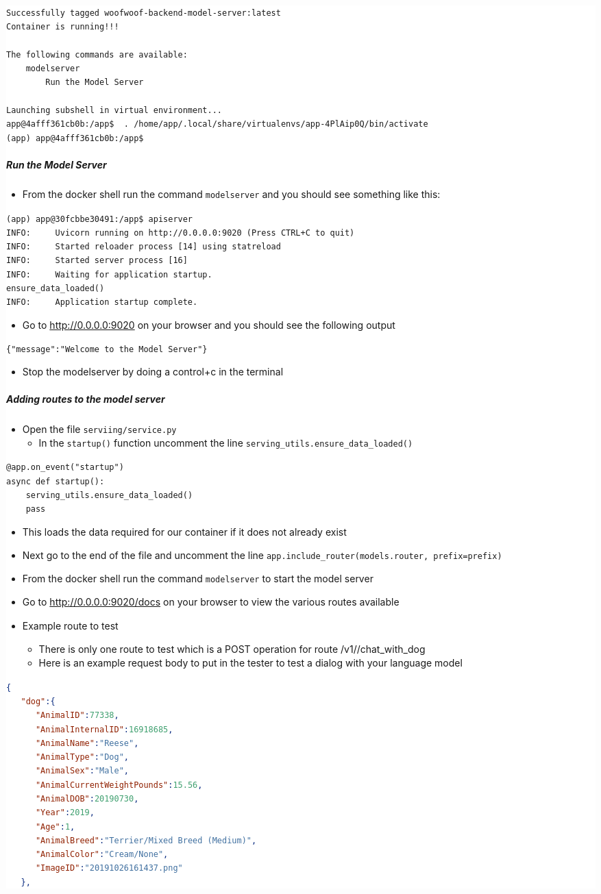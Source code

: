 ```
Successfully tagged woofwoof-backend-model-server:latest
Container is running!!!

The following commands are available:
    modelserver
        Run the Model Server

Launching subshell in virtual environment...
app@4afff361cb0b:/app$  . /home/app/.local/share/virtualenvs/app-4PlAip0Q/bin/activate
(app) app@4afff361cb0b:/app$
```

##### Run the Model Server
- From the docker shell run the command `modelserver` and you should see something like this:
```
(app) app@30fcbbe30491:/app$ apiserver
INFO:     Uvicorn running on http://0.0.0.0:9020 (Press CTRL+C to quit)
INFO:     Started reloader process [14] using statreload
INFO:     Started server process [16]
INFO:     Waiting for application startup.
ensure_data_loaded()
INFO:     Application startup complete.
```
- Go to http://0.0.0.0:9020 on your browser and you should see the following output
```
{"message":"Welcome to the Model Server"}
```
- Stop the modelserver by doing a control+c in the terminal

##### Adding routes to the model server
- Open the file `serviing/service.py`
  - In the `startup()` function uncomment the line `serving_utils.ensure_data_loaded()`
  
```
@app.on_event("startup")
async def startup():
    serving_utils.ensure_data_loaded()
    pass
```
  - This loads the data required for our container if it does not already exist
  - Next go to the end of the file and uncomment the line `app.include_router(models.router, prefix=prefix)`

- From the docker shell run the command `modelserver` to start the model server
- Go to http://0.0.0.0:9020/docs on your browser to view the various routes available
  
- Example route to test
  - There is only one route to test which is a POST operation for route /v1//chat_with_dog
  - Here is an example request body to put in the tester to test a dialog with your language model
  
```json
{
   "dog":{
      "AnimalID":77338,
      "AnimalInternalID":16918685,
      "AnimalName":"Reese",
      "AnimalType":"Dog",
      "AnimalSex":"Male",
      "AnimalCurrentWeightPounds":15.56,
      "AnimalDOB":20190730,
      "Year":2019,
      "Age":1,
      "AnimalBreed":"Terrier/Mixed Breed (Medium)",
      "AnimalColor":"Cream/None",
      "ImageID":"20191026161437.png"
   },
```